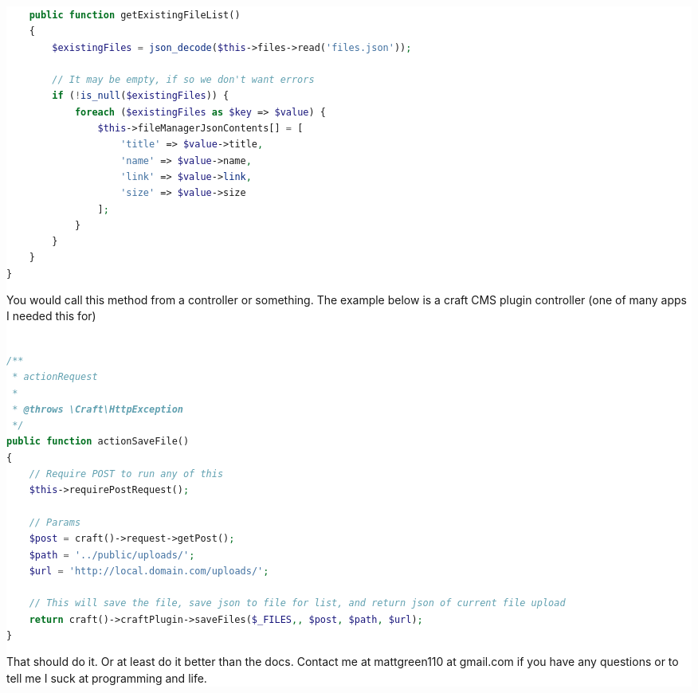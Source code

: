 ```php
    public function getExistingFileList()
    {
        $existingFiles = json_decode($this->files->read('files.json'));

        // It may be empty, if so we don't want errors
        if (!is_null($existingFiles)) {
            foreach ($existingFiles as $key => $value) {
                $this->fileManagerJsonContents[] = [
                    'title' => $value->title,
                    'name' => $value->name,
                    'link' => $value->link,
                    'size' => $value->size
                ];
            }
        }
    }
}
```

You would call this method from a controller or something. The example below is a craft CMS plugin controller (one of many apps I needed this for)

```php

/**
 * actionRequest
 *
 * @throws \Craft\HttpException
 */
public function actionSaveFile()
{
    // Require POST to run any of this
    $this->requirePostRequest();

    // Params
    $post = craft()->request->getPost();
    $path = '../public/uploads/';
    $url = 'http://local.domain.com/uploads/';

    // This will save the file, save json to file for list, and return json of current file upload
    return craft()->craftPlugin->saveFiles($_FILES,, $post, $path, $url);
}

```

That should do it. Or at least do it better than the docs. Contact me at mattgreen110 at gmail.com if you have any questions or to tell me I suck at programming and life. 








